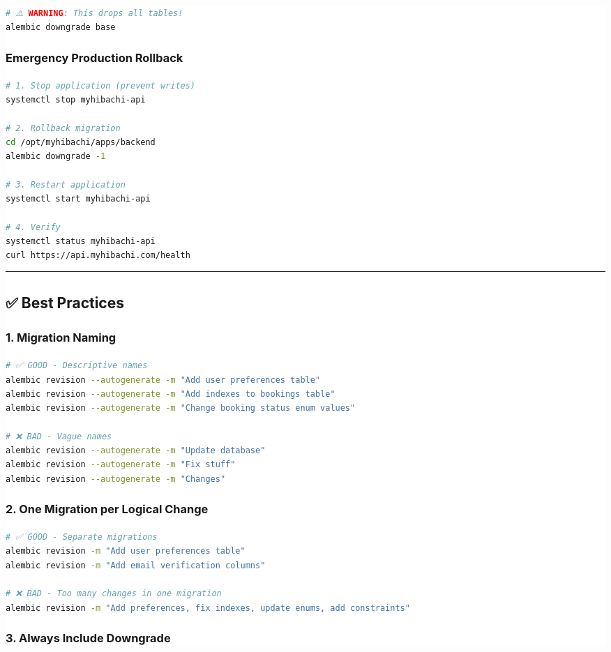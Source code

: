 ```bash
# ⚠️ WARNING: This drops all tables!
alembic downgrade base
```

### **Emergency Production Rollback**

```bash
# 1. Stop application (prevent writes)
systemctl stop myhibachi-api

# 2. Rollback migration
cd /opt/myhibachi/apps/backend
alembic downgrade -1

# 3. Restart application
systemctl start myhibachi-api

# 4. Verify
systemctl status myhibachi-api
curl https://api.myhibachi.com/health
```

---

## ✅ Best Practices

### **1. Migration Naming**

```bash
# ✅ GOOD - Descriptive names
alembic revision --autogenerate -m "Add user preferences table"
alembic revision --autogenerate -m "Add indexes to bookings table"
alembic revision --autogenerate -m "Change booking status enum values"

# ❌ BAD - Vague names
alembic revision --autogenerate -m "Update database"
alembic revision --autogenerate -m "Fix stuff"
alembic revision --autogenerate -m "Changes"
```

### **2. One Migration per Logical Change**

```bash
# ✅ GOOD - Separate migrations
alembic revision -m "Add user preferences table"
alembic revision -m "Add email verification columns"

# ❌ BAD - Too many changes in one migration
alembic revision -m "Add preferences, fix indexes, update enums, add constraints"
```

### **3. Always Include Downgrade**

